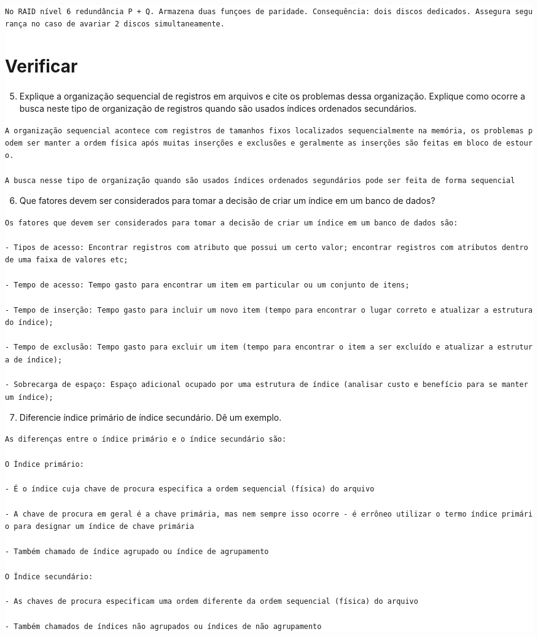 ```
No RAID nível 6 redundância P + Q. Armazena duas funçoes de paridade. Consequência: dois discos dedicados. Assegura segurança no caso de avariar 2 discos simultaneamente.
```

# Verificar

5. Explique a organização sequencial de registros em arquivos e cite os problemas dessa organização. Explique como ocorre a busca neste tipo de organização de registros quando são usados índices ordenados secundários.

```
A organização sequencial acontece com registros de tamanhos fixos localizados sequencialmente na memória, os problemas podem ser manter a ordem física após muitas inserções e exclusões e geralmente as inserções são feitas em bloco de estouro.

A busca nesse tipo de organização quando são usados índices ordenados segundários pode ser feita de forma sequencial
```

6. Que fatores devem ser considerados para tomar a decisão de criar um índice em um banco de dados?

```
Os fatores que devem ser considerados para tomar a decisão de criar um índice em um banco de dados são:

- Tipos de acesso: Encontrar registros com atributo que possui um certo valor; encontrar registros com atributos dentro de uma faixa de valores etc;

- Tempo de acesso: Tempo gasto para encontrar um item em particular ou um conjunto de itens;

- Tempo de inserção: Tempo gasto para incluir um novo item (tempo para encontrar o lugar correto e atualizar a estrutura do índice);

- Tempo de exclusão: Tempo gasto para excluir um item (tempo para encontrar o item a ser excluído e atualizar a estrutura de índice);

- Sobrecarga de espaço: Espaço adicional ocupado por uma estrutura de índice (analisar custo e benefício para se manter um índice);
```

7. Diferencie índice primário de índice secundário. Dê um exemplo.

```
As diferenças entre o índice primário e o índice secundário são:

O Índice primário:

- É o índice cuja chave de procura especifica a ordem sequencial (física) do arquivo

- A chave de procura em geral é a chave primária, mas nem sempre isso ocorre - é errôneo utilizar o termo índice primário para designar um índice de chave primária

- Também chamado de índice agrupado ou índice de agrupamento

O Índice secundário:

- As chaves de procura especificam uma ordem diferente da ordem sequencial (física) do arquivo

- Também chamados de índices não agrupados ou índices de não agrupamento
```
